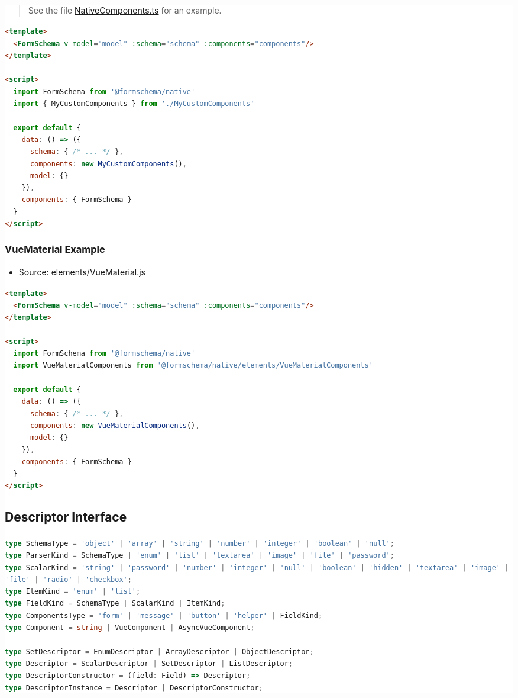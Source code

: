 > See the file [NativeComponents.ts](https://gitlab.com/formschema/native/blob/master/src/lib/NativeComponents.ts) for an example.

```html
<template>
  <FormSchema v-model="model" :schema="schema" :components="components"/>
</template>

<script>
  import FormSchema from '@formschema/native'
  import { MyCustomComponents } from './MyCustomComponents'

  export default {
    data: () => ({
      schema: { /* ... */ },
      components: new MyCustomComponents(),
      model: {}
    }),
    components: { FormSchema }
  }
</script>
```

### VueMaterial Example

- Source: [elements/VueMaterial.js](https://gitlab.com/formschema/native/blob/master/elements/VueMaterial.js)

```html
<template>
  <FormSchema v-model="model" :schema="schema" :components="components"/>
</template>

<script>
  import FormSchema from '@formschema/native'
  import VueMaterialComponents from '@formschema/native/elements/VueMaterialComponents'

  export default {
    data: () => ({
      schema: { /* ... */ },
      components: new VueMaterialComponents(),
      model: {}
    }),
    components: { FormSchema }
  }
</script>
```

## Descriptor Interface

```ts
type SchemaType = 'object' | 'array' | 'string' | 'number' | 'integer' | 'boolean' | 'null';
type ParserKind = SchemaType | 'enum' | 'list' | 'textarea' | 'image' | 'file' | 'password';
type ScalarKind = 'string' | 'password' | 'number' | 'integer' | 'null' | 'boolean' | 'hidden' | 'textarea' | 'image' | 'file' | 'radio' | 'checkbox';
type ItemKind = 'enum' | 'list';
type FieldKind = SchemaType | ScalarKind | ItemKind;
type ComponentsType = 'form' | 'message' | 'button' | 'helper' | FieldKind;
type Component = string | VueComponent | AsyncVueComponent;

type SetDescriptor = EnumDescriptor | ArrayDescriptor | ObjectDescriptor;
type Descriptor = ScalarDescriptor | SetDescriptor | ListDescriptor;
type DescriptorConstructor = (field: Field) => Descriptor;
type DescriptorInstance = Descriptor | DescriptorConstructor;

```